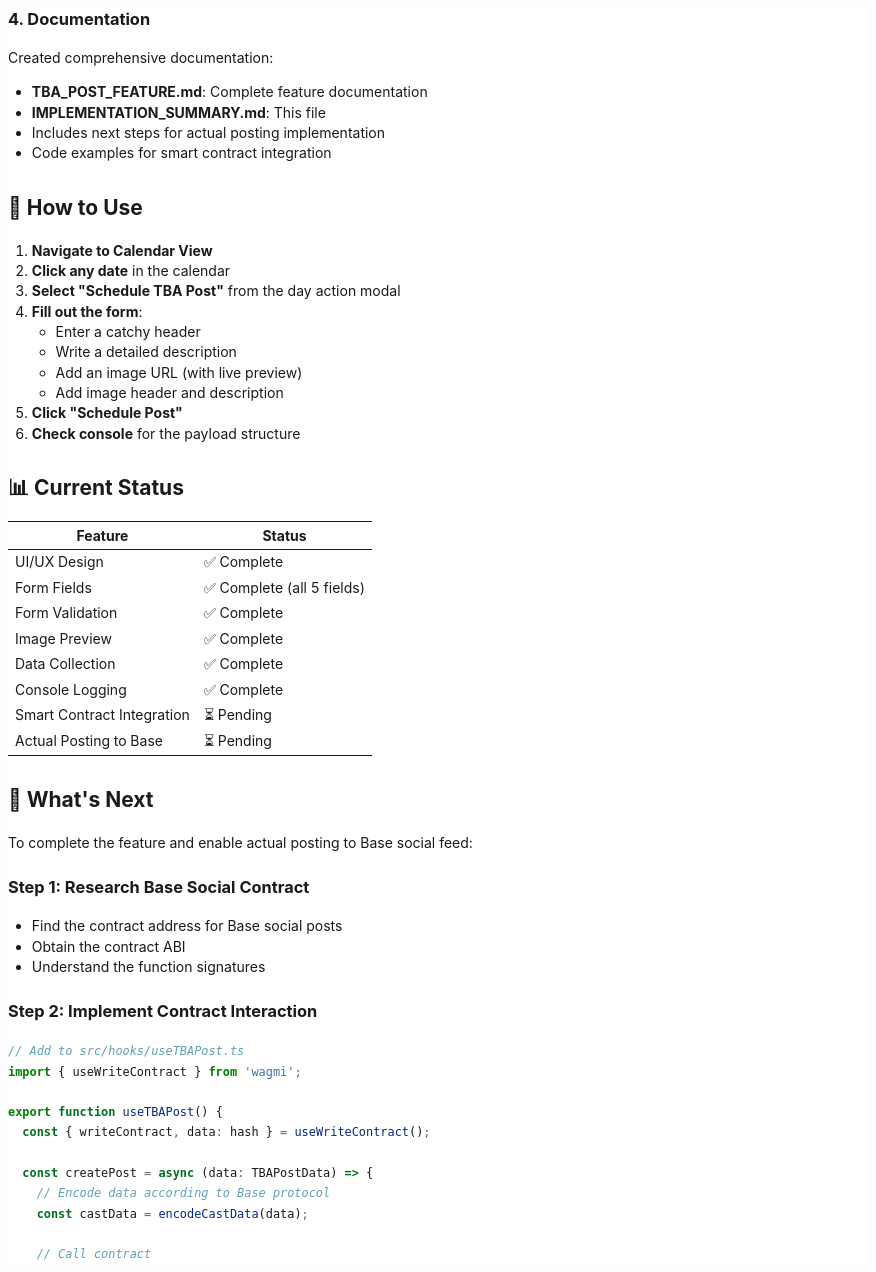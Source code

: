 ### 4. **Documentation**

Created comprehensive documentation:

- **TBA_POST_FEATURE.md**: Complete feature documentation
- **IMPLEMENTATION_SUMMARY.md**: This file
- Includes next steps for actual posting implementation
- Code examples for smart contract integration

## 🎯 How to Use

1. **Navigate to Calendar View**
2. **Click any date** in the calendar
3. **Select "Schedule TBA Post"** from the day action modal
4. **Fill out the form**:
   - Enter a catchy header
   - Write a detailed description
   - Add an image URL (with live preview)
   - Add image header and description
5. **Click "Schedule Post"**
6. **Check console** for the payload structure

## 📊 Current Status

| Feature | Status |
|---------|--------|
| UI/UX Design | ✅ Complete |
| Form Fields | ✅ Complete (all 5 fields) |
| Form Validation | ✅ Complete |
| Image Preview | ✅ Complete |
| Data Collection | ✅ Complete |
| Console Logging | ✅ Complete |
| Smart Contract Integration | ⏳ Pending |
| Actual Posting to Base | ⏳ Pending |

## 🔧 What's Next

To complete the feature and enable actual posting to Base social feed:

### Step 1: Research Base Social Contract
- Find the contract address for Base social posts
- Obtain the contract ABI
- Understand the function signatures

### Step 2: Implement Contract Interaction
```typescript
// Add to src/hooks/useTBAPost.ts
import { useWriteContract } from 'wagmi';

export function useTBAPost() {
  const { writeContract, data: hash } = useWriteContract();
  
  const createPost = async (data: TBAPostData) => {
    // Encode data according to Base protocol
    const castData = encodeCastData(data);
    
    // Call contract
```